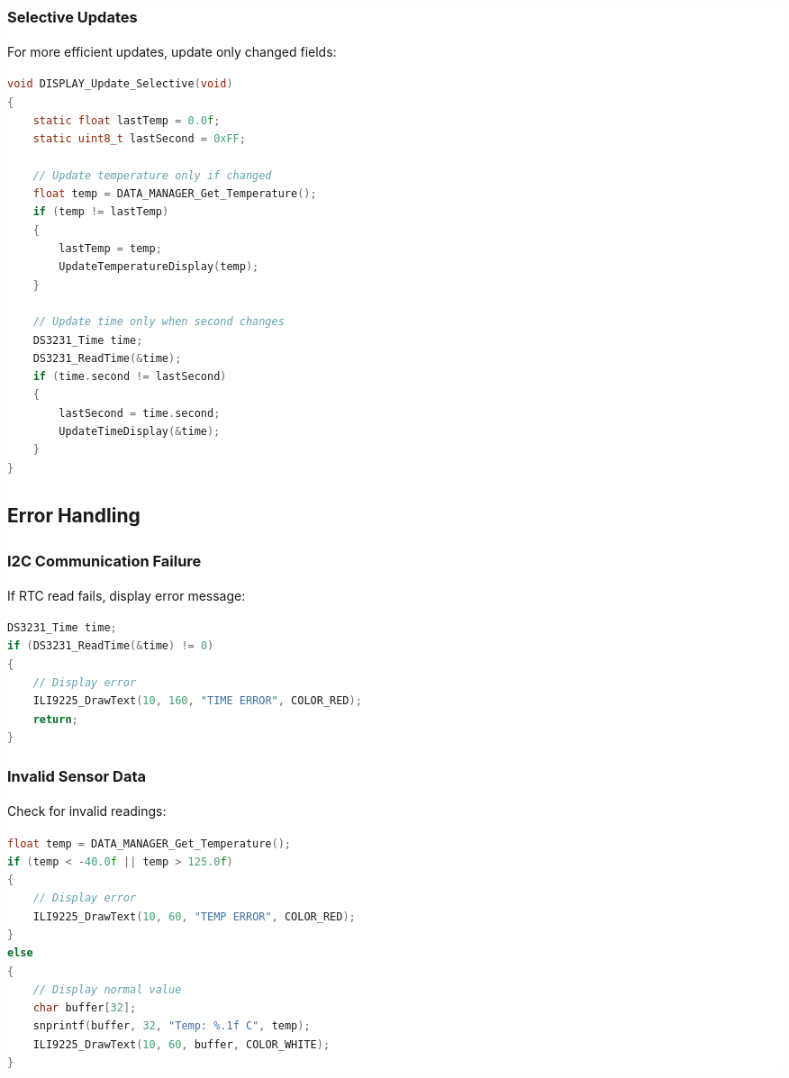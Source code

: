 ### Selective Updates

For more efficient updates, update only changed fields:

```c
void DISPLAY_Update_Selective(void)
{
    static float lastTemp = 0.0f;
    static uint8_t lastSecond = 0xFF;

    // Update temperature only if changed
    float temp = DATA_MANAGER_Get_Temperature();
    if (temp != lastTemp)
    {
        lastTemp = temp;
        UpdateTemperatureDisplay(temp);
    }

    // Update time only when second changes
    DS3231_Time time;
    DS3231_ReadTime(&time);
    if (time.second != lastSecond)
    {
        lastSecond = time.second;
        UpdateTimeDisplay(&time);
    }
}
```

## Error Handling

### I2C Communication Failure

If RTC read fails, display error message:

```c
DS3231_Time time;
if (DS3231_ReadTime(&time) != 0)
{
    // Display error
    ILI9225_DrawText(10, 160, "TIME ERROR", COLOR_RED);
    return;
}
```

### Invalid Sensor Data

Check for invalid readings:

```c
float temp = DATA_MANAGER_Get_Temperature();
if (temp < -40.0f || temp > 125.0f)
{
    // Display error
    ILI9225_DrawText(10, 60, "TEMP ERROR", COLOR_RED);
}
else
{
    // Display normal value
    char buffer[32];
    snprintf(buffer, 32, "Temp: %.1f C", temp);
    ILI9225_DrawText(10, 60, buffer, COLOR_WHITE);
}
```
